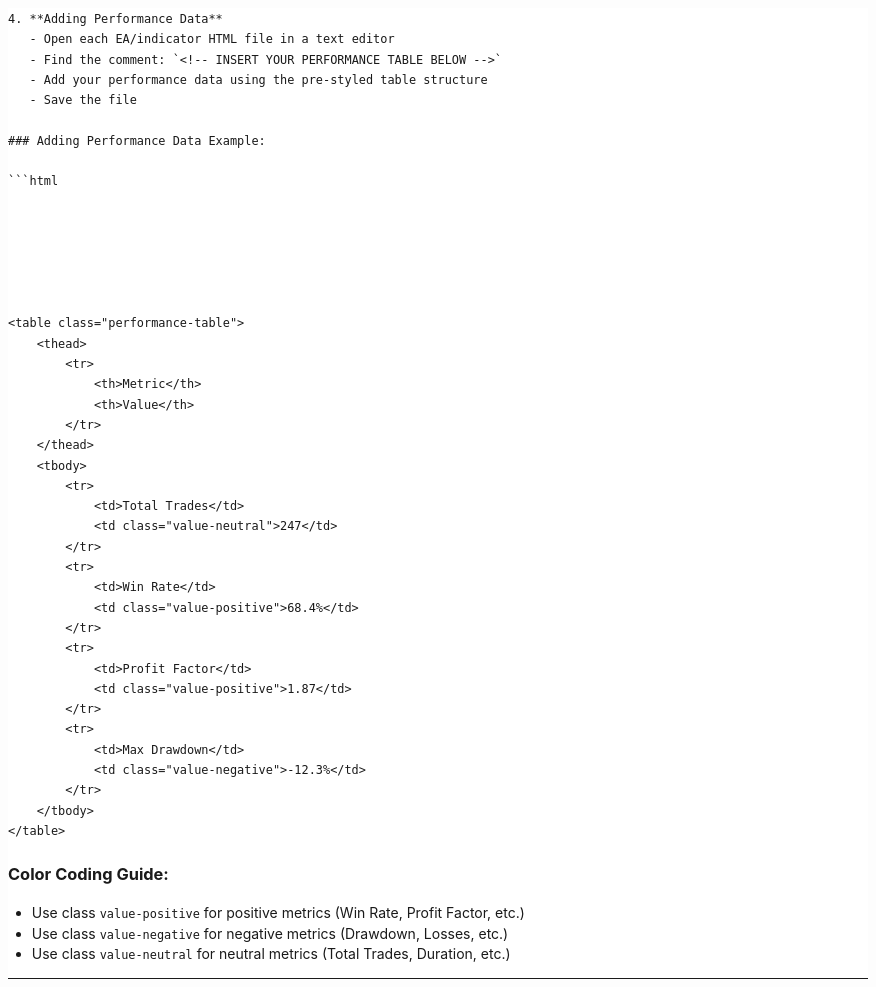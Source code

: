 ```
4. **Adding Performance Data**
   - Open each EA/indicator HTML file in a text editor
   - Find the comment: `<!-- INSERT YOUR PERFORMANCE TABLE BELOW -->`
   - Add your performance data using the pre-styled table structure
   - Save the file

### Adding Performance Data Example:

```html






<table class="performance-table">
    <thead>
        <tr>
            <th>Metric</th>
            <th>Value</th>
        </tr>
    </thead>
    <tbody>
        <tr>
            <td>Total Trades</td>
            <td class="value-neutral">247</td>
        </tr>
        <tr>
            <td>Win Rate</td>
            <td class="value-positive">68.4%</td>
        </tr>
        <tr>
            <td>Profit Factor</td>
            <td class="value-positive">1.87</td>
        </tr>
        <tr>
            <td>Max Drawdown</td>
            <td class="value-negative">-12.3%</td>
        </tr>
    </tbody>
</table>

```

### Color Coding Guide:
- Use class `value-positive` for positive metrics (Win Rate, Profit Factor, etc.)
- Use class `value-negative` for negative metrics (Drawdown, Losses, etc.)
- Use class `value-neutral` for neutral metrics (Total Trades, Duration, etc.)

---
